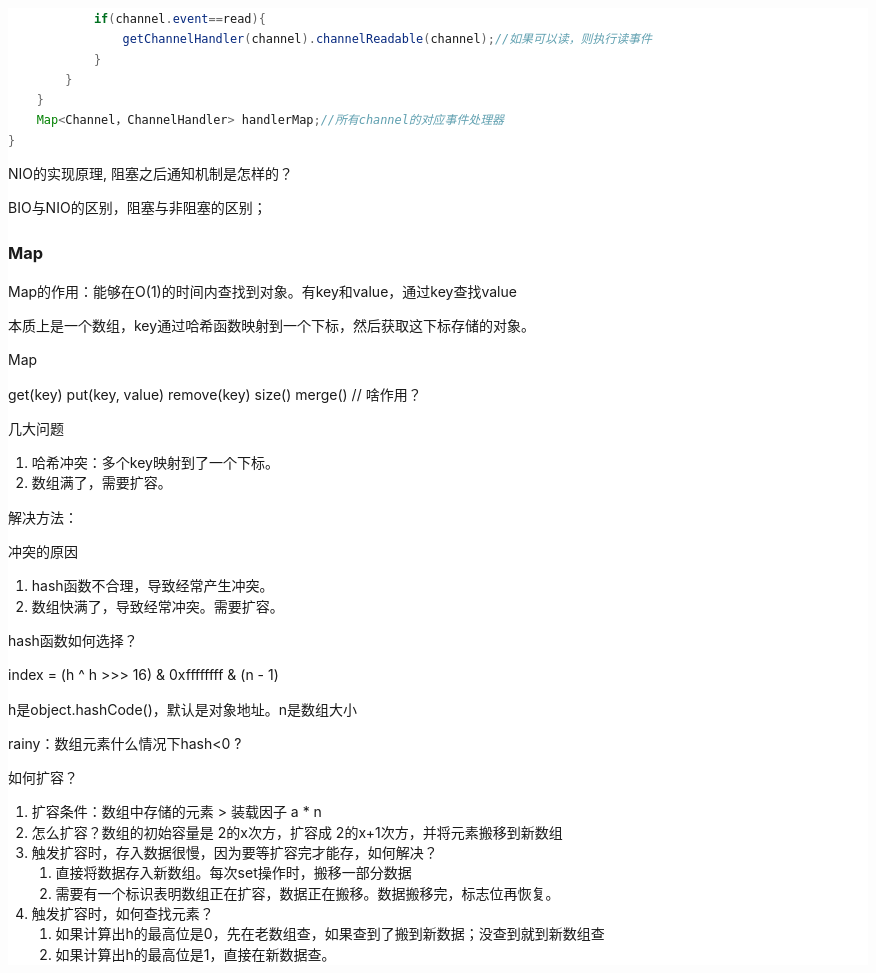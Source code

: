 ```java
            if(channel.event==read){
                getChannelHandler(channel).channelReadable(channel);//如果可以读，则执行读事件
            }
        }
    }
    Map<Channel，ChannelHandler> handlerMap;//所有channel的对应事件处理器
}
```

NIO的实现原理, 阻塞之后通知机制是怎样的？

BIO与NIO的区别，阻塞与非阻塞的区别；

### Map

Map的作用：能够在O(1)的时间内查找到对象。有key和value，通过key查找value

本质上是一个数组，key通过哈希函数映射到一个下标，然后获取这下标存储的对象。

Map

get(key)
put(key, value)
remove(key)
size()
merge() // 啥作用？


几大问题

1. 哈希冲突：多个key映射到了一个下标。
2. 数组满了，需要扩容。

解决方法：

冲突的原因

1. hash函数不合理，导致经常产生冲突。
2. 数组快满了，导致经常冲突。需要扩容。

hash函数如何选择？

index = (h ^ h >>> 16) & 0xffffffff & (n - 1)

h是object.hashCode()，默认是对象地址。n是数组大小

rainy：数组元素什么情况下hash<0 ?

如何扩容？
1. 扩容条件：数组中存储的元素 > 装载因子 a * n
2. 怎么扩容？数组的初始容量是 2的x次方，扩容成 2的x+1次方，并将元素搬移到新数组
3. 触发扩容时，存入数据很慢，因为要等扩容完才能存，如何解决？
    1. 直接将数据存入新数组。每次set操作时，搬移一部分数据
    2. 需要有一个标识表明数组正在扩容，数据正在搬移。数据搬移完，标志位再恢复。
4. 触发扩容时，如何查找元素？
    1. 如果计算出h的最高位是0，先在老数组查，如果查到了搬到新数据；没查到就到新数组查
    2. 如果计算出h的最高位是1，直接在新数据查。
